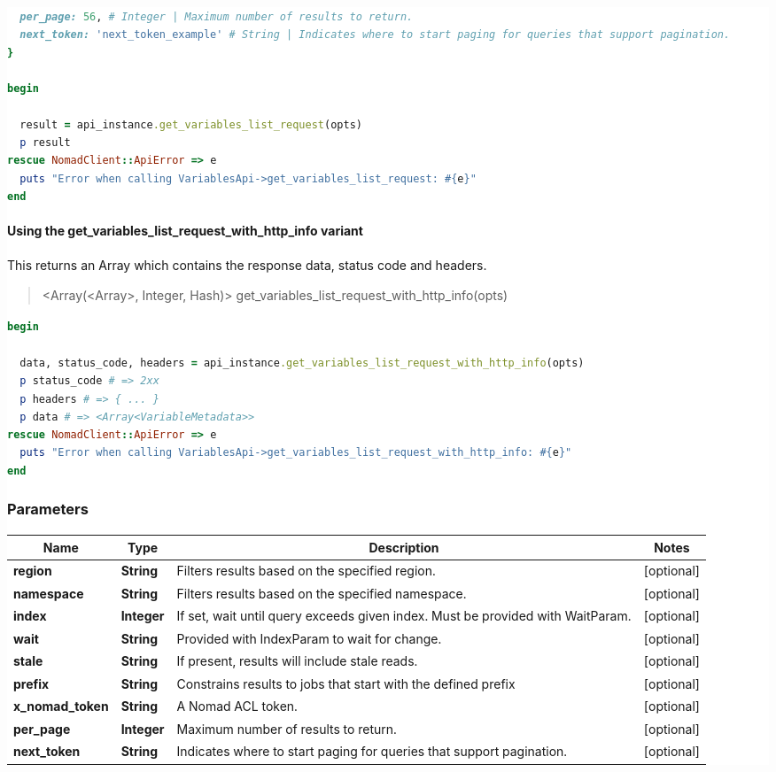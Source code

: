 ```ruby
  per_page: 56, # Integer | Maximum number of results to return.
  next_token: 'next_token_example' # String | Indicates where to start paging for queries that support pagination.
}

begin
  
  result = api_instance.get_variables_list_request(opts)
  p result
rescue NomadClient::ApiError => e
  puts "Error when calling VariablesApi->get_variables_list_request: #{e}"
end
```

#### Using the get_variables_list_request_with_http_info variant

This returns an Array which contains the response data, status code and headers.

> <Array(<Array<VariableMetadata>>, Integer, Hash)> get_variables_list_request_with_http_info(opts)

```ruby
begin
  
  data, status_code, headers = api_instance.get_variables_list_request_with_http_info(opts)
  p status_code # => 2xx
  p headers # => { ... }
  p data # => <Array<VariableMetadata>>
rescue NomadClient::ApiError => e
  puts "Error when calling VariablesApi->get_variables_list_request_with_http_info: #{e}"
end
```

### Parameters

| Name | Type | Description | Notes |
| ---- | ---- | ----------- | ----- |
| **region** | **String** | Filters results based on the specified region. | [optional] |
| **namespace** | **String** | Filters results based on the specified namespace. | [optional] |
| **index** | **Integer** | If set, wait until query exceeds given index. Must be provided with WaitParam. | [optional] |
| **wait** | **String** | Provided with IndexParam to wait for change. | [optional] |
| **stale** | **String** | If present, results will include stale reads. | [optional] |
| **prefix** | **String** | Constrains results to jobs that start with the defined prefix | [optional] |
| **x_nomad_token** | **String** | A Nomad ACL token. | [optional] |
| **per_page** | **Integer** | Maximum number of results to return. | [optional] |
| **next_token** | **String** | Indicates where to start paging for queries that support pagination. | [optional] |
